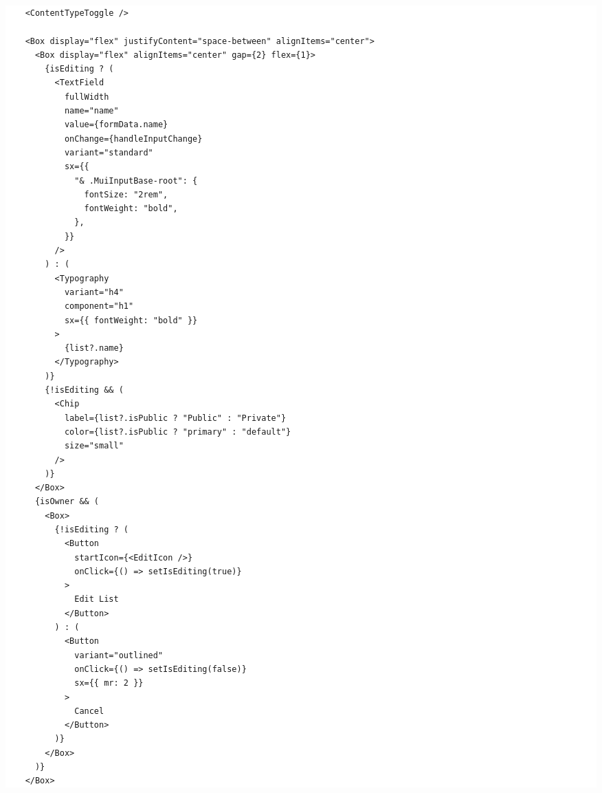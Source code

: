         <ContentTypeToggle />

        <Box display="flex" justifyContent="space-between" alignItems="center">
          <Box display="flex" alignItems="center" gap={2} flex={1}>
            {isEditing ? (
              <TextField
                fullWidth
                name="name"
                value={formData.name}
                onChange={handleInputChange}
                variant="standard"
                sx={{
                  "& .MuiInputBase-root": {
                    fontSize: "2rem",
                    fontWeight: "bold",
                  },
                }}
              />
            ) : (
              <Typography
                variant="h4"
                component="h1"
                sx={{ fontWeight: "bold" }}
              >
                {list?.name}
              </Typography>
            )}
            {!isEditing && (
              <Chip
                label={list?.isPublic ? "Public" : "Private"}
                color={list?.isPublic ? "primary" : "default"}
                size="small"
              />
            )}
          </Box>
          {isOwner && (
            <Box>
              {!isEditing ? (
                <Button
                  startIcon={<EditIcon />}
                  onClick={() => setIsEditing(true)}
                >
                  Edit List
                </Button>
              ) : (
                <Button
                  variant="outlined"
                  onClick={() => setIsEditing(false)}
                  sx={{ mr: 2 }}
                >
                  Cancel
                </Button>
              )}
            </Box>
          )}
        </Box>
